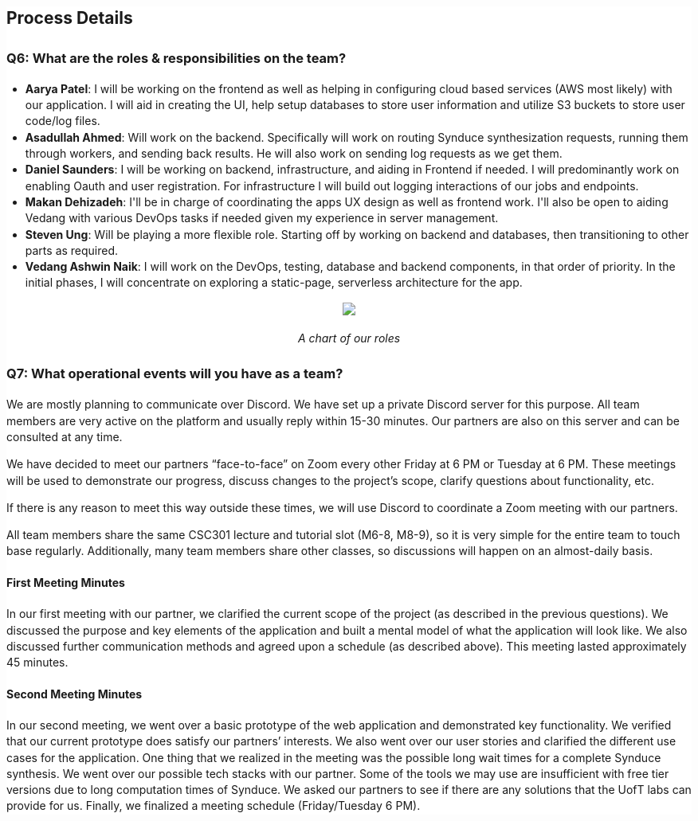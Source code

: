 
## Process Details
### Q6: What are the roles & responsibilities on the team?
* **Aarya Patel**: I will be working on the frontend as well as helping in configuring cloud based services (AWS most likely) with our application. I will aid in creating the UI, help setup databases to store user information and utilize S3 buckets to store user code/log files.
* **Asadullah Ahmed**: Will work on the backend. Specifically will work on routing Synduce synthesization requests, running them through workers, and sending back results. He will also work on sending log requests as we get them.
* **Daniel Saunders**: I will be working on backend, infrastructure, and aiding in Frontend if needed. I will predominantly work on enabling Oauth and user registration. For infrastructure I will build out logging interactions of our jobs and endpoints.
* **Makan Dehizadeh**: I'll be in charge of coordinating the apps UX design as well as frontend work. I'll also be open to aiding Vedang with various DevOps tasks if needed given my experience in server management.  
* **Steven Ung**: Will be playing a more flexible role. Starting off by working on backend and databases, then transitioning to other parts as required.
* **Vedang Ashwin Naik**: I will work on the DevOps, testing, database and backend components, in that order of priority. In the initial phases, I will concentrate on exploring a static-page, serverless architecture for the app.

<p align=center>
 <img src="https://user-images.githubusercontent.com/25436568/136634227-94efd6f4-b9d0-44ed-9538-08f74ab14c9b.png">
</p>
<p align=center>
 <em>A chart of our roles</em>
</p>

### Q7: What operational events will you have as a team?
We are mostly planning to communicate over Discord. We have set up a private Discord server for this purpose. All team members are very active on the platform and usually reply within 15-30 minutes. Our partners are also on this server and can be consulted at any time.

We have decided to meet our partners “face-to-face” on Zoom every other Friday at 6 PM or Tuesday at 6 PM. These meetings will be used to demonstrate our progress, discuss changes to the project’s scope, clarify questions about functionality, etc. 

If there is any reason to meet this way outside these times, we will use Discord to coordinate a Zoom meeting with our partners.

All team members share the same CSC301 lecture and tutorial slot (M6-8, M8-9), so it is very simple for the entire team to touch base regularly. Additionally, many team members share other classes, so discussions will happen on an almost-daily basis.

#### First Meeting Minutes
In our first meeting with our partner, we clarified the current scope of the project (as described in the previous questions). We discussed the purpose and key elements of the application and built a mental model of what the application will look like. We also discussed further communication methods and agreed upon a schedule (as described above). This meeting lasted approximately 45 minutes.

#### Second Meeting Minutes
In our second meeting, we went over a basic prototype of the web application and demonstrated key functionality. We verified that our current prototype does satisfy our partners’ interests. We also went over our user stories and clarified the different use cases for the application. One thing that we realized in the meeting was the possible long wait times for a complete Synduce synthesis. We went over our possible tech stacks with our partner. Some of the tools we may use are insufficient with free tier versions due to long computation times of Synduce. We asked our partners to see if there are any solutions that the UofT labs can provide for us. Finally, we finalized a meeting schedule (Friday/Tuesday 6 PM).
